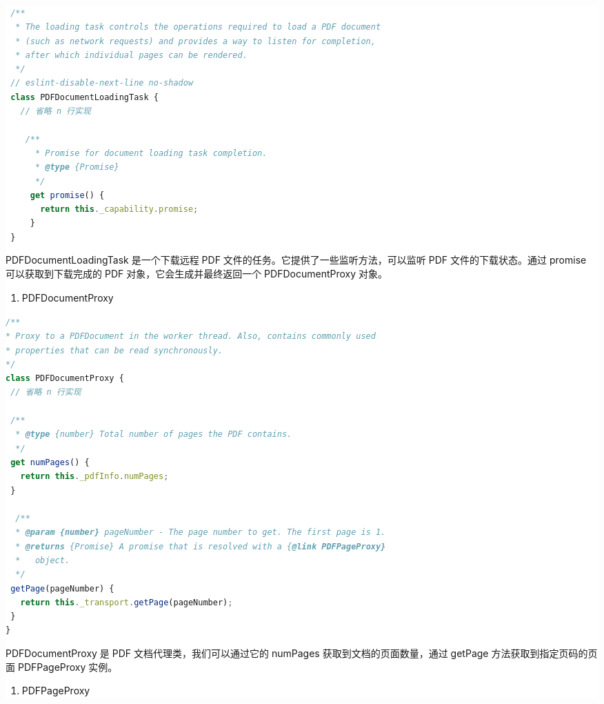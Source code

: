 ```js
 /**
  * The loading task controls the operations required to load a PDF document
  * (such as network requests) and provides a way to listen for completion,
  * after which individual pages can be rendered.
  */
 // eslint-disable-next-line no-shadow
 class PDFDocumentLoadingTask {
   // 省略 n 行实现

    /**
      * Promise for document loading task completion.
      * @type {Promise}
      */
     get promise() {
       return this._capability.promise;
     }
 }
```

PDFDocumentLoadingTask 是一个下载远程 PDF 文件的任务。它提供了一些监听方法，可以监听 PDF 文件的下载状态。通过 promise 可以获取到下载完成的 PDF 对象，它会生成并最终返回一个 PDFDocumentProxy 对象。

1. PDFDocumentProxy

```js
/**
* Proxy to a PDFDocument in the worker thread. Also, contains commonly used
* properties that can be read synchronously.
*/
class PDFDocumentProxy {
 // 省略 n 行实现

 /**
  * @type {number} Total number of pages the PDF contains.
  */
 get numPages() {
   return this._pdfInfo.numPages;
 }

  /**
  * @param {number} pageNumber - The page number to get. The first page is 1.
  * @returns {Promise} A promise that is resolved with a {@link PDFPageProxy}
  *   object.
  */
 getPage(pageNumber) {
   return this._transport.getPage(pageNumber);
 }
}
```

PDFDocumentProxy 是 PDF 文档代理类，我们可以通过它的 numPages 获取到文档的页面数量，通过 getPage 方法获取到指定页码的页面 PDFPageProxy 实例。

1. PDFPageProxy
